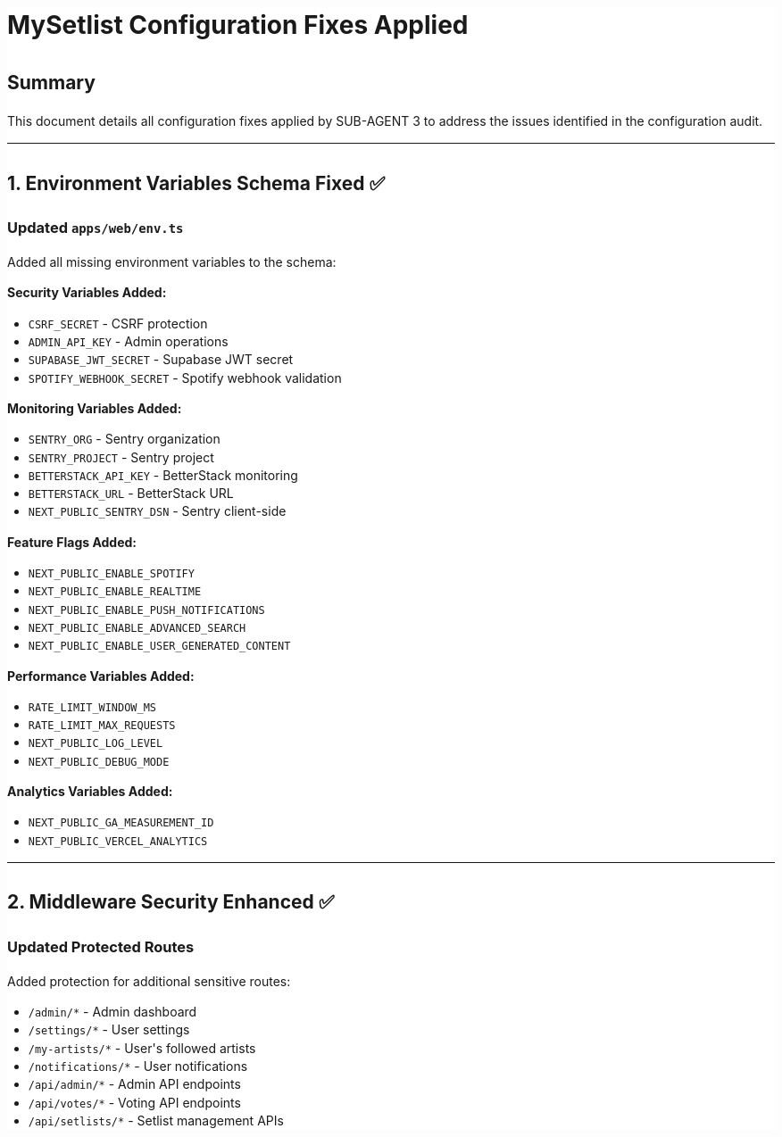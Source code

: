 # MySetlist Configuration Fixes Applied

## Summary
This document details all configuration fixes applied by SUB-AGENT 3 to address the issues identified in the configuration audit.

---

## 1. Environment Variables Schema Fixed ✅

### Updated `apps/web/env.ts`
Added all missing environment variables to the schema:

**Security Variables Added:**
- `CSRF_SECRET` - CSRF protection
- `ADMIN_API_KEY` - Admin operations
- `SUPABASE_JWT_SECRET` - Supabase JWT secret
- `SPOTIFY_WEBHOOK_SECRET` - Spotify webhook validation

**Monitoring Variables Added:**
- `SENTRY_ORG` - Sentry organization
- `SENTRY_PROJECT` - Sentry project  
- `BETTERSTACK_API_KEY` - BetterStack monitoring
- `BETTERSTACK_URL` - BetterStack URL
- `NEXT_PUBLIC_SENTRY_DSN` - Sentry client-side

**Feature Flags Added:**
- `NEXT_PUBLIC_ENABLE_SPOTIFY`
- `NEXT_PUBLIC_ENABLE_REALTIME`
- `NEXT_PUBLIC_ENABLE_PUSH_NOTIFICATIONS`
- `NEXT_PUBLIC_ENABLE_ADVANCED_SEARCH`
- `NEXT_PUBLIC_ENABLE_USER_GENERATED_CONTENT`

**Performance Variables Added:**
- `RATE_LIMIT_WINDOW_MS`
- `RATE_LIMIT_MAX_REQUESTS`
- `NEXT_PUBLIC_LOG_LEVEL`
- `NEXT_PUBLIC_DEBUG_MODE`

**Analytics Variables Added:**
- `NEXT_PUBLIC_GA_MEASUREMENT_ID`
- `NEXT_PUBLIC_VERCEL_ANALYTICS`

---

## 2. Middleware Security Enhanced ✅

### Updated Protected Routes
Added protection for additional sensitive routes:
- `/admin/*` - Admin dashboard
- `/settings/*` - User settings
- `/my-artists/*` - User's followed artists
- `/notifications/*` - User notifications
- `/api/admin/*` - Admin API endpoints
- `/api/votes/*` - Voting API endpoints
- `/api/setlists/*` - Setlist management APIs
